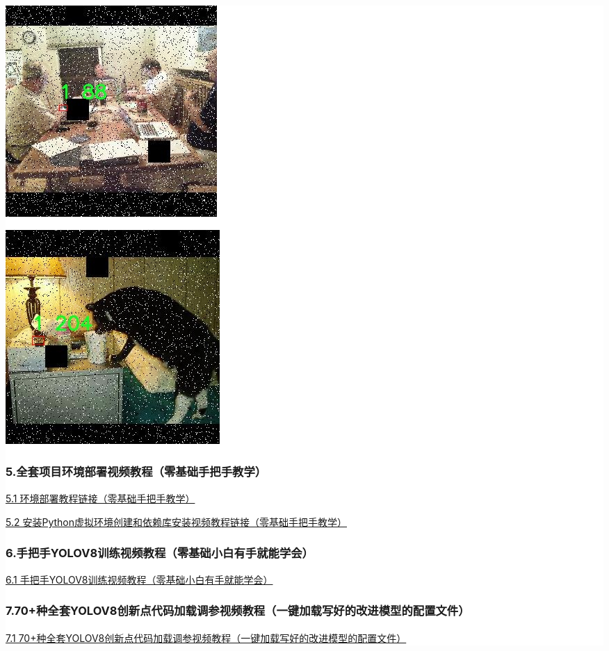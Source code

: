![7.png](7.png)

![8.png](8.png)

### 5.全套项目环境部署视频教程（零基础手把手教学）

[5.1 环境部署教程链接（零基础手把手教学）](https://www.ixigua.com/7404473917358506534?logTag=c807d0cbc21c0ef59de5)




[5.2 安装Python虚拟环境创建和依赖库安装视频教程链接（零基础手把手教学）](https://www.ixigua.com/7404474678003106304?logTag=1f1041108cd1f708b01a)

### 6.手把手YOLOV8训练视频教程（零基础小白有手就能学会）

[6.1 手把手YOLOV8训练视频教程（零基础小白有手就能学会）](https://www.ixigua.com/7404477157818401292?logTag=d31a2dfd1983c9668658)

### 7.70+种全套YOLOV8创新点代码加载调参视频教程（一键加载写好的改进模型的配置文件）

[7.1 70+种全套YOLOV8创新点代码加载调参视频教程（一键加载写好的改进模型的配置文件）](https://www.ixigua.com/7404478314661806627?logTag=29066f8288e3f4eea3a4)
